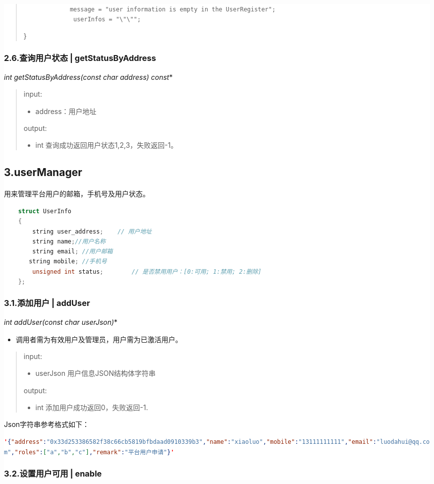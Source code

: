 >                  message = "user information is empty in the UserRegister";
>                   userInfos = "\"\"";
>  }
> ```

### 2.6.查询用户状态 | getStatusByAddress

  **int getStatusByAddress(const char* address) const** 

> input:
>
> - address：用户地址
>
> output:
>
> - int 查询成功返回用户状态1,2,3，失败返回-1。

## 3.userManager

用来管理平台用户的邮箱，手机号及用户状态。

```c++
    struct UserInfo
    {
        string user_address;    // 用户地址
        string name;//用户名称 
        string email; //用户邮箱 
       string mobile; //手机号
        unsigned int status;        // 是否禁用用户：[0:可用; 1:禁用; 2:删除] 
    };
```

### 3.1.添加用户 | addUser

**int addUser(const char* userJson)**

- 调用者需为有效用户及管理员，用户需为已激活用户。

> input:
>
> - userJson 用户信息JSON结构体字符串
>
> output:
>
> - int 添加用户成功返回0，失败返回-1.

Json字符串参考格式如下：

```json
'{"address":"0x33d253386582f38c66cb5819bfbdaad0910339b3","name":"xiaoluo","mobile":"13111111111","email":"luodahui@qq.com","roles":["a","b","c"],"remark":"平台用户申请"}'
```

### 3.2.设置用户可用 | enable
